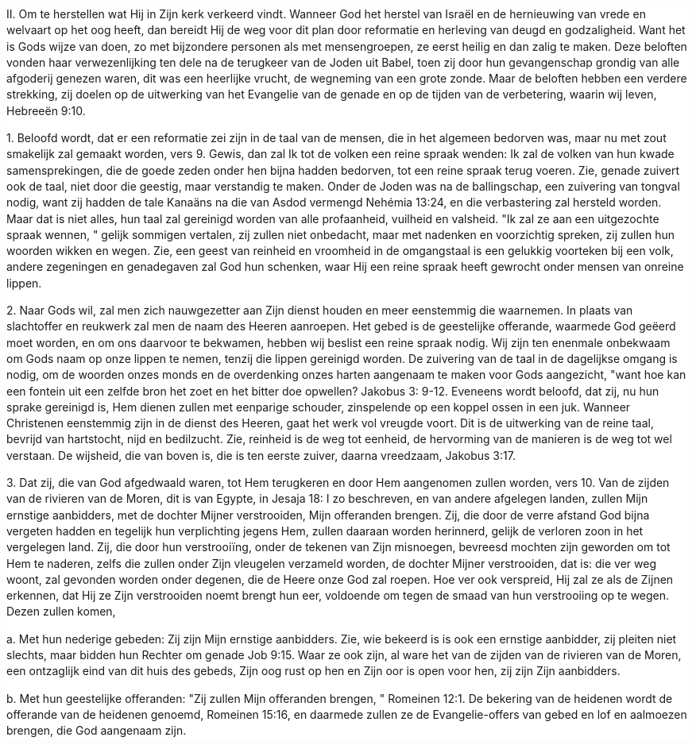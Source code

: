 II. Om te herstellen wat Hij in Zijn kerk verkeerd vindt. Wanneer God het herstel van Israël en de hernieuwing van vrede en welvaart op het oog heeft, dan bereidt Hij de weg voor dit plan door reformatie en herleving van deugd en godzaligheid. Want het is Gods wijze van doen, zo met bijzondere personen als met mensengroepen, ze eerst heilig en dan zalig te maken. Deze beloften vonden haar verwezenlijking ten dele na de terugkeer van de Joden uit Babel, toen zij door hun gevangenschap grondig van alle afgoderij genezen waren, dit was een heerlijke vrucht, de wegneming van een grote zonde. Maar de beloften hebben een verdere strekking, zij doelen op de uitwerking van het Evangelie van de genade en op de tijden van de verbetering, waarin wij leven, Hebreeën 9:10.

1\. Beloofd wordt, dat er een reformatie zei zijn in de taal van de mensen, die in het algemeen bedorven was, maar nu met zout smakelijk zal gemaakt worden, vers 9. Gewis, dan zal Ik tot de volken een reine spraak wenden: Ik zal de volken van hun kwade samensprekingen, die de goede zeden onder hen bijna hadden bedorven, tot een reine spraak terug voeren. Zie, genade zuivert ook de taal, niet door die geestig, maar verstandig te maken. Onder de Joden was na de ballingschap, een zuivering van tongval nodig, want zij hadden de tale Kanaäns na die van Asdod vermengd Nehémia 13:24, en die verbastering zal hersteld worden. Maar dat is niet alles, hun taal zal gereinigd worden van alle profaanheid, vuilheid en valsheid. "Ik zal ze aan een uitgezochte spraak wennen, " gelijk sommigen vertalen, zij zullen niet onbedacht, maar met nadenken en voorzichtig spreken, zij zullen hun woorden wikken en wegen. Zie, een geest van reinheid en vroomheid in de omgangstaal is een gelukkig voorteken bij een volk, andere zegeningen en genadegaven zal God hun schenken, waar Hij een reine spraak heeft gewrocht onder mensen van onreine lippen.

2\. Naar Gods wil, zal men zich nauwgezetter aan Zijn dienst houden en meer eenstemmig die waarnemen. In plaats van slachtoffer en reukwerk zal men de naam des Heeren aanroepen. Het gebed is de geestelijke offerande, waarmede God geëerd moet worden, en om ons daarvoor te bekwamen, hebben wij beslist een reine spraak nodig. Wij zijn ten enenmale onbekwaam om Gods naam op onze lippen te nemen, tenzij die lippen gereinigd worden. De zuivering van de taal in de dagelijkse omgang is nodig, om de woorden onzes monds en de overdenking onzes harten aangenaam te maken voor Gods aangezicht, "want hoe kan een fontein uit een zelfde bron het zoet en het bitter doe opwellen? Jakobus 3: 9-12. Eveneens wordt beloofd, dat zij, nu hun sprake gereinigd is, Hem dienen zullen met eenparige schouder, zinspelende op een koppel ossen in een juk. Wanneer Christenen eenstemmig zijn in de dienst des Heeren, gaat het werk vol vreugde voort. Dit is de uitwerking van de reine taal, bevrijd van hartstocht, nijd en bedilzucht. Zie, reinheid is de weg tot eenheid, de hervorming van de manieren is de weg tot wel verstaan. De wijsheid, die van boven is, die is ten eerste zuiver, daarna vreedzaam, Jakobus 3:17.

3\. Dat zij, die van God afgedwaald waren, tot Hem terugkeren en door Hem aangenomen zullen worden, vers 10. Van de zijden van de rivieren van de Moren, dit is van Egypte, in Jesaja 18: I zo beschreven, en van andere afgelegen landen, zullen Mijn ernstige aanbidders, met de dochter Mijner verstrooiden, Mijn offeranden brengen. Zij, die door de verre afstand God bijna vergeten hadden en tegelijk hun verplichting jegens Hem, zullen daaraan worden herinnerd, gelijk de verloren zoon in het vergelegen land. Zij, die door hun verstrooiïng, onder de tekenen van Zijn misnoegen, bevreesd mochten zijn geworden om tot Hem te naderen, zelfs die zullen onder Zijn vleugelen verzameld worden, de dochter Mijner verstrooiden, dat is: die ver weg woont, zal gevonden worden onder degenen, die de Heere onze God zal roepen. Hoe ver ook verspreid, Hij zal ze als de Zijnen erkennen, dat Hij ze Zijn verstrooiden noemt brengt hun eer, voldoende om tegen de smaad van hun verstrooiing op te wegen. Dezen zullen komen, 

a. Met hun nederige gebeden: Zij zijn Mijn ernstige aanbidders. Zie, wie bekeerd is is ook een ernstige aanbidder, zij pleiten niet slechts, maar bidden hun Rechter om genade Job 9:15. Waar ze ook zijn, al ware het van de zijden van de rivieren van de Moren, een ontzaglijk eind van dit huis des gebeds, Zijn oog rust op hen en Zijn oor is open voor hen, zij zijn Zijn aanbidders.

b. Met hun geestelijke offeranden: "Zij zullen Mijn offeranden brengen, " Romeinen 12:1. De bekering van de heidenen wordt de offerande van de heidenen genoemd, Romeinen 15:16, en daarmede zullen ze de Evangelie-offers van gebed en lof en aalmoezen brengen, die God aangenaam zijn.
